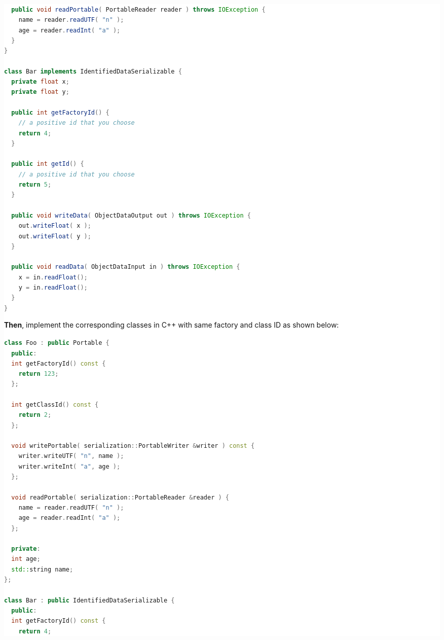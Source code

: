 ```java
  public void readPortable( PortableReader reader ) throws IOException {
    name = reader.readUTF( "n" );
    age = reader.readInt( "a" );
  }
}

class Bar implements IdentifiedDataSerializable {
  private float x;
  private float y;

  public int getFactoryId() {
    // a positive id that you choose
    return 4;     
  }

  public int getId() {
    // a positive id that you choose
    return 5;    
  }

  public void writeData( ObjectDataOutput out ) throws IOException {
    out.writeFloat( x );
    out.writeFloat( y );
  }

  public void readData( ObjectDataInput in ) throws IOException {
    x = in.readFloat();
    y = in.readFloat();
  }
}
```

**Then**, implement the corresponding classes in C++ with same factory and class ID as shown below:

```cpp
class Foo : public Portable {
  public:
  int getFactoryId() const {
    return 123;
  };

  int getClassId() const {
    return 2;
  };

  void writePortable( serialization::PortableWriter &writer ) const {
    writer.writeUTF( "n", name );
    writer.writeInt( "a", age );
  };

  void readPortable( serialization::PortableReader &reader ) {
    name = reader.readUTF( "n" );
    age = reader.readInt( "a" );
  };

  private:
  int age;
  std::string name;
};

class Bar : public IdentifiedDataSerializable {
  public:
  int getFactoryId() const {
    return 4;
```